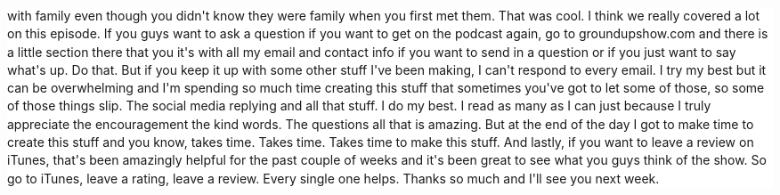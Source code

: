 with family even though you didn't know they were family when you first met them. That was cool. I think we really covered a lot on this episode. If you guys want to ask a question if you want to get on the podcast again, go to groundupshow.com and there is a little section there that you it's with all my email and contact info if you want to send in a question or if you just want to say what's up. Do that. But if you keep it up with some other stuff I've been making, I can't respond to every email. I try my best but it can be overwhelming and I'm spending so much time creating this stuff that sometimes you've got to let some of those, so some of those things slip. The social media replying and all that stuff. I do my best. I read as many as I can just because I truly appreciate the encouragement the kind words. The questions all that is amazing. But at the end of the day I got to make time to create this stuff and you know, takes time. Takes time. Takes time to make this stuff. And lastly, if you want to leave a review on iTunes, that's been amazingly helpful for the past couple of weeks and it's been great to see what you guys think of the show. So go to iTunes, leave a rating, leave a review. Every single one helps. Thanks so much and I'll see you next week.
